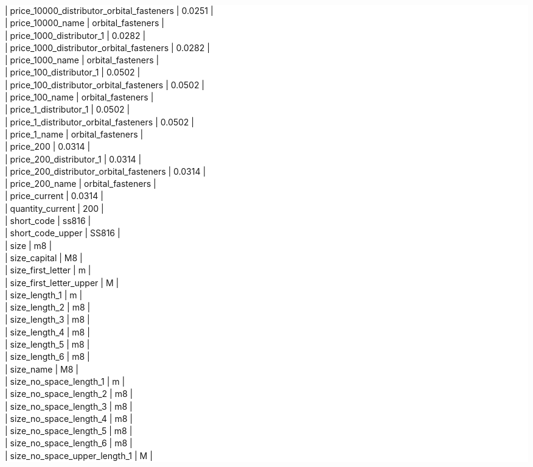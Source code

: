 | price_10000_distributor_orbital_fasteners | 0.0251 |  
| price_10000_name | orbital_fasteners |  
| price_1000_distributor_1 | 0.0282 |  
| price_1000_distributor_orbital_fasteners | 0.0282 |  
| price_1000_name | orbital_fasteners |  
| price_100_distributor_1 | 0.0502 |  
| price_100_distributor_orbital_fasteners | 0.0502 |  
| price_100_name | orbital_fasteners |  
| price_1_distributor_1 | 0.0502 |  
| price_1_distributor_orbital_fasteners | 0.0502 |  
| price_1_name | orbital_fasteners |  
| price_200 | 0.0314 |  
| price_200_distributor_1 | 0.0314 |  
| price_200_distributor_orbital_fasteners | 0.0314 |  
| price_200_name | orbital_fasteners |  
| price_current | 0.0314 |  
| quantity_current | 200 |  
| short_code | ss816 |  
| short_code_upper | SS816 |  
| size | m8 |  
| size_capital | M8 |  
| size_first_letter | m |  
| size_first_letter_upper | M |  
| size_length_1 | m |  
| size_length_2 | m8 |  
| size_length_3 | m8 |  
| size_length_4 | m8 |  
| size_length_5 | m8 |  
| size_length_6 | m8 |  
| size_name | M8 |  
| size_no_space_length_1 | m |  
| size_no_space_length_2 | m8 |  
| size_no_space_length_3 | m8 |  
| size_no_space_length_4 | m8 |  
| size_no_space_length_5 | m8 |  
| size_no_space_length_6 | m8 |  
| size_no_space_upper_length_1 | M |  